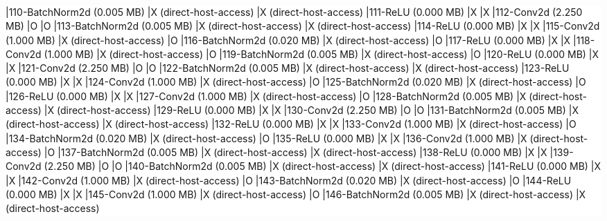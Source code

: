 |110-BatchNorm2d      (0.005 MB) |X (direct-host-access)     |X (direct-host-access)
|111-ReLU             (0.000 MB) |X                          |X
|112-Conv2d           (2.250 MB) |O                          |O
|113-BatchNorm2d      (0.005 MB) |X (direct-host-access)     |X (direct-host-access)
|114-ReLU             (0.000 MB) |X                          |X
|115-Conv2d           (1.000 MB) |X (direct-host-access)     |O
|116-BatchNorm2d      (0.020 MB) |X (direct-host-access)     |O
|117-ReLU             (0.000 MB) |X                          |X
|118-Conv2d           (1.000 MB) |X (direct-host-access)     |O
|119-BatchNorm2d      (0.005 MB) |X (direct-host-access)     |O
|120-ReLU             (0.000 MB) |X                          |X
|121-Conv2d           (2.250 MB) |O                          |O
|122-BatchNorm2d      (0.005 MB) |X (direct-host-access)     |X (direct-host-access)
|123-ReLU             (0.000 MB) |X                          |X
|124-Conv2d           (1.000 MB) |X (direct-host-access)     |O
|125-BatchNorm2d      (0.020 MB) |X (direct-host-access)     |O
|126-ReLU             (0.000 MB) |X                          |X
|127-Conv2d           (1.000 MB) |X (direct-host-access)     |O
|128-BatchNorm2d      (0.005 MB) |X (direct-host-access)     |X (direct-host-access)
|129-ReLU             (0.000 MB) |X                          |X
|130-Conv2d           (2.250 MB) |O                          |O
|131-BatchNorm2d      (0.005 MB) |X (direct-host-access)     |X (direct-host-access)
|132-ReLU             (0.000 MB) |X                          |X
|133-Conv2d           (1.000 MB) |X (direct-host-access)     |O
|134-BatchNorm2d      (0.020 MB) |X (direct-host-access)     |O
|135-ReLU             (0.000 MB) |X                          |X
|136-Conv2d           (1.000 MB) |X (direct-host-access)     |O
|137-BatchNorm2d      (0.005 MB) |X (direct-host-access)     |X (direct-host-access)
|138-ReLU             (0.000 MB) |X                          |X
|139-Conv2d           (2.250 MB) |O                          |O
|140-BatchNorm2d      (0.005 MB) |X (direct-host-access)     |X (direct-host-access)
|141-ReLU             (0.000 MB) |X                          |X
|142-Conv2d           (1.000 MB) |X (direct-host-access)     |O
|143-BatchNorm2d      (0.020 MB) |X (direct-host-access)     |O
|144-ReLU             (0.000 MB) |X                          |X
|145-Conv2d           (1.000 MB) |X (direct-host-access)     |O
|146-BatchNorm2d      (0.005 MB) |X (direct-host-access)     |X (direct-host-access)